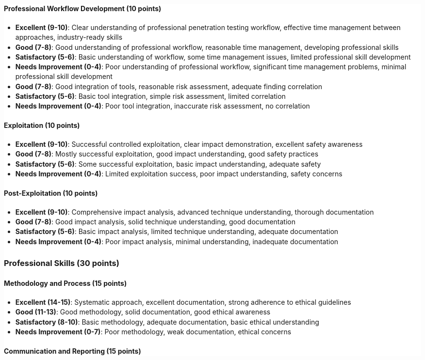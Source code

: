 #### Professional Workflow Development (10 points)

- **Excellent (9-10)**: Clear understanding of professional penetration testing workflow, effective time management between approaches, industry-ready skills
- **Good (7-8)**: Good understanding of professional workflow, reasonable time management, developing professional skills
- **Satisfactory (5-6)**: Basic understanding of workflow, some time management issues, limited professional skill development
- **Needs Improvement (0-4)**: Poor understanding of professional workflow, significant time management problems, minimal professional skill development
- **Good (7-8)**: Good integration of tools, reasonable risk assessment,
  adequate finding correlation
- **Satisfactory (5-6)**: Basic tool integration, simple risk assessment,
  limited correlation
- **Needs Improvement (0-4)**: Poor tool integration, inaccurate risk
  assessment, no correlation

#### Exploitation (10 points)

- **Excellent (9-10)**: Successful controlled exploitation, clear impact
  demonstration, excellent safety awareness
- **Good (7-8)**: Mostly successful exploitation, good impact understanding,
  good safety practices
- **Satisfactory (5-6)**: Some successful exploitation, basic impact
  understanding, adequate safety
- **Needs Improvement (0-4)**: Limited exploitation success, poor impact
  understanding, safety concerns

#### Post-Exploitation (10 points)

- **Excellent (9-10)**: Comprehensive impact analysis, advanced technique
  understanding, thorough documentation
- **Good (7-8)**: Good impact analysis, solid technique understanding, good
  documentation
- **Satisfactory (5-6)**: Basic impact analysis, limited technique
  understanding, adequate documentation
- **Needs Improvement (0-4)**: Poor impact analysis, minimal understanding,
  inadequate documentation

### Professional Skills (30 points)

#### Methodology and Process (15 points)

- **Excellent (14-15)**: Systematic approach, excellent documentation, strong
  adherence to ethical guidelines
- **Good (11-13)**: Good methodology, solid documentation, good ethical
  awareness
- **Satisfactory (8-10)**: Basic methodology, adequate documentation, basic
  ethical understanding
- **Needs Improvement (0-7)**: Poor methodology, weak documentation, ethical
  concerns

#### Communication and Reporting (15 points)
